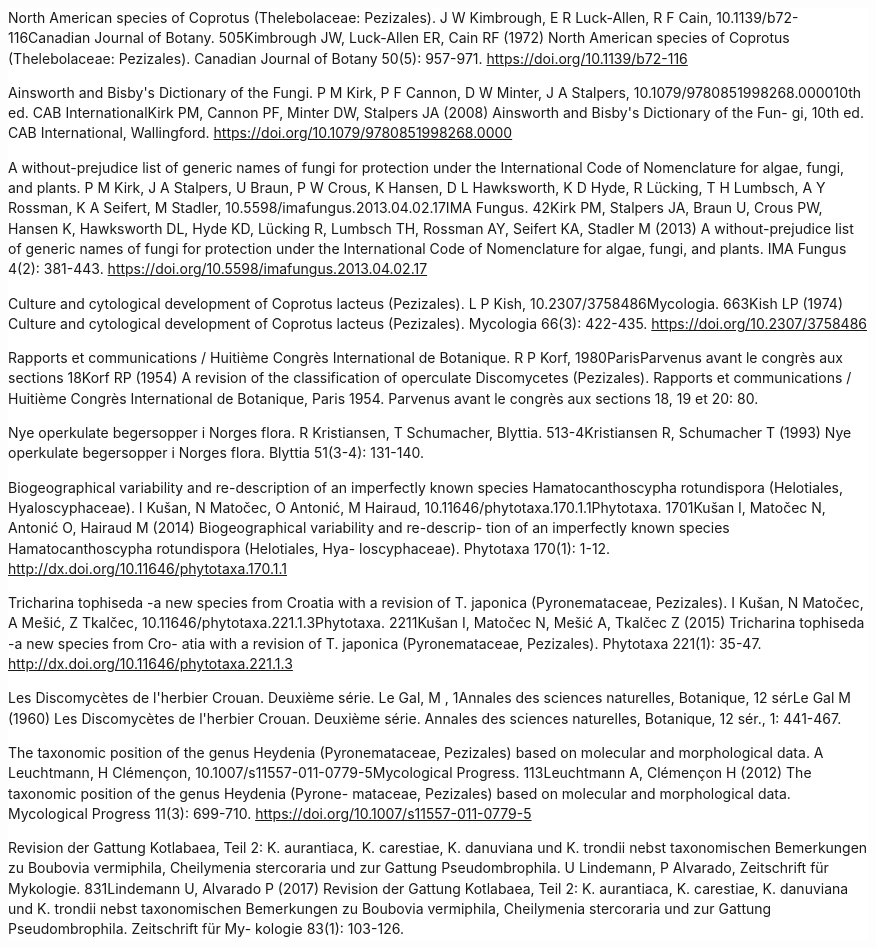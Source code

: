 North American species of Coprotus (Thelebolaceae: Pezizales). J W Kimbrough, E R Luck-Allen, R F Cain, 10.1139/b72-116Canadian Journal of Botany. 505Kimbrough JW, Luck-Allen ER, Cain RF (1972) North American species of Coprotus (Thelebolaceae: Pezizales). Canadian Journal of Botany 50(5): 957-971. https://doi.org/10.1139/b72-116

Ainsworth and Bisby's Dictionary of the Fungi. P M Kirk, P F Cannon, D W Minter, J A Stalpers, 10.1079/9780851998268.000010th ed. CAB InternationalKirk PM, Cannon PF, Minter DW, Stalpers JA (2008) Ainsworth and Bisby's Dictionary of the Fun- gi, 10th ed. CAB International, Wallingford. https://doi.org/10.1079/9780851998268.0000

A without-prejudice list of generic names of fungi for protection under the International Code of Nomenclature for algae, fungi, and plants. P M Kirk, J A Stalpers, U Braun, P W Crous, K Hansen, D L Hawksworth, K D Hyde, R Lücking, T H Lumbsch, A Y Rossman, K A Seifert, M Stadler, 10.5598/imafungus.2013.04.02.17IMA Fungus. 42Kirk PM, Stalpers JA, Braun U, Crous PW, Hansen K, Hawksworth DL, Hyde KD, Lücking R, Lumbsch TH, Rossman AY, Seifert KA, Stadler M (2013) A without-prejudice list of generic names of fungi for protection under the International Code of Nomenclature for algae, fungi, and plants. IMA Fungus 4(2): 381-443. https://doi.org/10.5598/imafungus.2013.04.02.17

Culture and cytological development of Coprotus lacteus (Pezizales). L P Kish, 10.2307/3758486Mycologia. 663Kish LP (1974) Culture and cytological development of Coprotus lacteus (Pezizales). Mycologia 66(3): 422-435. https://doi.org/10.2307/3758486

Rapports et communications / Huitième Congrès International de Botanique. R P Korf, 1980ParisParvenus avant le congrès aux sections 18Korf RP (1954) A revision of the classification of operculate Discomycetes (Pezizales). Rapports et communications / Huitième Congrès International de Botanique, Paris 1954. Parvenus avant le congrès aux sections 18, 19 et 20: 80.

Nye operkulate begersopper i Norges flora. R Kristiansen, T Schumacher, Blyttia. 513-4Kristiansen R, Schumacher T (1993) Nye operkulate begersopper i Norges flora. Blyttia 51(3-4): 131-140.

Biogeographical variability and re-description of an imperfectly known species Hamatocanthoscypha rotundispora (Helotiales, Hyaloscyphaceae). I Kušan, N Matočec, O Antonić, M Hairaud, 10.11646/phytotaxa.170.1.1Phytotaxa. 1701Kušan I, Matočec N, Antonić O, Hairaud M (2014) Biogeographical variability and re-descrip- tion of an imperfectly known species Hamatocanthoscypha rotundispora (Helotiales, Hya- loscyphaceae). Phytotaxa 170(1): 1-12. http://dx.doi.org/10.11646/phytotaxa.170.1.1

Tricharina tophiseda -a new species from Croatia with a revision of T. japonica (Pyronemataceae, Pezizales). I Kušan, N Matočec, A Mešić, Z Tkalčec, 10.11646/phytotaxa.221.1.3Phytotaxa. 2211Kušan I, Matočec N, Mešić A, Tkalčec Z (2015) Tricharina tophiseda -a new species from Cro- atia with a revision of T. japonica (Pyronemataceae, Pezizales). Phytotaxa 221(1): 35-47. http://dx.doi.org/10.11646/phytotaxa.221.1.3

Les Discomycètes de l'herbier Crouan. Deuxième série. Le Gal, M , 1Annales des sciences naturelles, Botanique, 12 sérLe Gal M (1960) Les Discomycètes de l'herbier Crouan. Deuxième série. Annales des sciences naturelles, Botanique, 12 sér., 1: 441-467.

The taxonomic position of the genus Heydenia (Pyronemataceae, Pezizales) based on molecular and morphological data. A Leuchtmann, H Clémençon, 10.1007/s11557-011-0779-5Mycological Progress. 113Leuchtmann A, Clémençon H (2012) The taxonomic position of the genus Heydenia (Pyrone- mataceae, Pezizales) based on molecular and morphological data. Mycological Progress 11(3): 699-710. https://doi.org/10.1007/s11557-011-0779-5

Revision der Gattung Kotlabaea, Teil 2: K. aurantiaca, K. carestiae, K. danuviana und K. trondii nebst taxonomischen Bemerkungen zu Boubovia vermiphila, Cheilymenia stercoraria und zur Gattung Pseudombrophila. U Lindemann, P Alvarado, Zeitschrift für Mykologie. 831Lindemann U, Alvarado P (2017) Revision der Gattung Kotlabaea, Teil 2: K. aurantiaca, K. carestiae, K. danuviana und K. trondii nebst taxonomischen Bemerkungen zu Boubovia vermiphila, Cheilymenia stercoraria und zur Gattung Pseudombrophila. Zeitschrift für My- kologie 83(1): 103-126.
